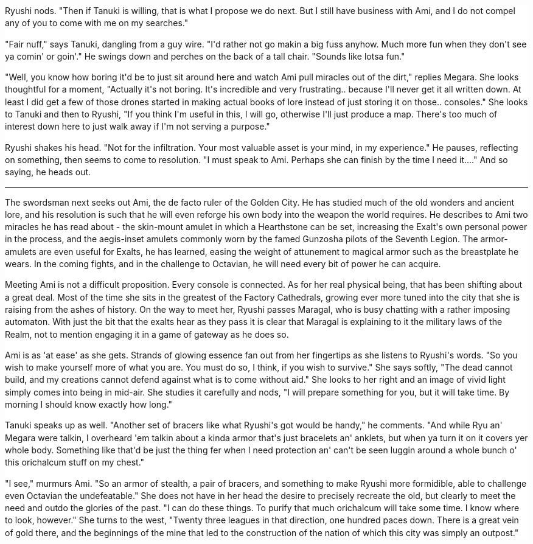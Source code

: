 Ryushi nods. "Then if Tanuki is willing, that is what I propose we do next. But I still have business with Ami, and I do not compel any of you to come with me on my searches."

"Fair nuff," says Tanuki, dangling from a guy wire. "I'd rather not go makin a big fuss anyhow. Much more fun when they don't see ya comin' or goin'." He swings down and perches on the back of a tall chair. "Sounds like lotsa fun."

"Well, you know how boring it'd be to just sit around here and watch Ami pull miracles out of the dirt," replies Megara. She looks thoughtful for a moment, "Actually it's not boring. It's incredible and very frustrating.. because I'll never get it all written down. At least I did get a few of those drones started in making actual books of lore instead of just storing it on those.. consoles." She looks to Tanuki and then to Ryushi, "If you think I'm useful in this, I will go, otherwise I'll just produce a map. There's too much of interest down here to just walk away if I'm not serving a purpose."

Ryushi shakes his head. "Not for the infiltration. Your most valuable asset is your mind, in my experience." He pauses, reflecting on something, then seems to come to resolution. "I must speak to Ami. Perhaps she can finish by the time I need it...." And so saying, he heads out.

---

The swordsman next seeks out Ami, the de facto ruler of the Golden City. He has studied much of the old wonders and ancient lore, and his resolution is such that he will even reforge his own body into the weapon the world requires. He describes to Ami two miracles he has read about - the skin-mount amulet in which a Hearthstone can be set, increasing the Exalt's own personal power in the process, and the aegis-inset amulets commonly worn by the famed Gunzosha pilots of the Seventh Legion. The armor-amulets are even useful for Exalts, he has learned, easing the weight of attunement to magical armor such as the breastplate he wears. In the coming fights, and in the challenge to Octavian, he will need every bit of power he can acquire.

Meeting Ami is not a difficult proposition. Every console is connected. As for her real physical being, that has been shifting about a great deal. Most of the time she sits in the greatest of the Factory Cathedrals, growing ever more tuned into the city that she is raising from the ashes of history. On the way to meet her, Ryushi passes Maragal, who is busy chatting with a rather imposing automaton. With just the bit that the exalts hear as they pass it is clear that Maragal is explaining to it the military laws of the Realm, not to mention engaging it in a game of gateway as he does so.

Ami is as 'at ease' as she gets. Strands of glowing essence fan out from her fingertips as she listens to Ryushi's words. "So you wish to make yourself more of what you are. You must do so, I think, if you wish to survive." She says softly, "The dead cannot build, and my creations cannot defend against what is to come without aid." She looks to her right and an image of vivid light simply comes into being in mid-air. She studies it carefully and nods, "I will prepare something for you, but it will take time. By morning I should know exactly how long."

Tanuki speaks up as well. "Another set of bracers like what Ryushi's got would be handy," he comments. "And while Ryu an' Megara were talkin, I overheard 'em talkin about a kinda armor that's just bracelets an' anklets, but when ya turn it on it covers yer whole body. Something like that'd be just the thing fer when I need protection an' can't be seen luggin around a whole bunch o' this orichalcum stuff on my chest."

"I see," murmurs Ami. "So an armor of stealth, a pair of bracers, and something to make Ryushi more formidible, able to challenge even Octavian the undefeatable." She does not have in her head the desire to precisely recreate the old, but clearly to meet the need and outdo the glories of the past. "I can do these things. To purify that much orichalcum will take some time. I know where to look, however." She turns to the west, "Twenty three leagues in that direction, one hundred paces down. There is a great vein of gold there, and the beginnings of the mine that led to the construction of the nation of which this city was simply an outpost."
